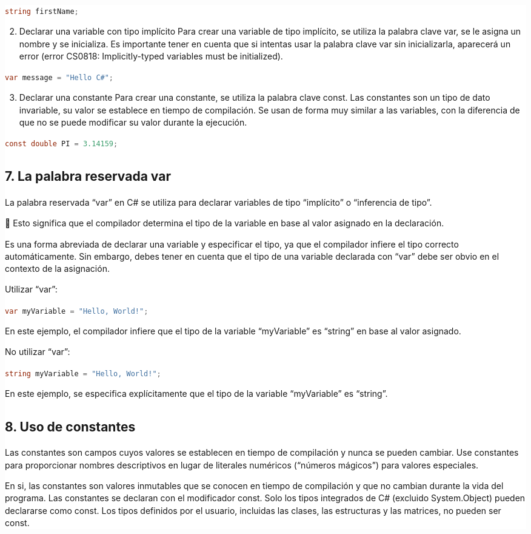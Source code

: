 ~~~csharp
string firstName;
~~~

2. Declarar una variable con tipo implícito
Para crear una variable de tipo implícito, se utiliza la palabra clave var, se le asigna un nombre y se inicializa. Es importante tener en cuenta que si intentas usar la palabra clave var sin inicializarla, aparecerá un error (error CS0818: Implicitly-typed variables must be initialized).

~~~csharp
var message = "Hello C#";
~~~

3. Declarar una constante
Para crear una constante, se utiliza la palabra clave const. Las constantes son un tipo de dato invariable, su valor se establece en tiempo de compilación. Se usan de forma muy similar a las variables, con la diferencia de que no se puede modificar su valor durante la ejecución.

~~~csharp
const double PI = 3.14159;
~~~


## 7. La palabra reservada var
La palabra reservada “var” en C# se utiliza para declarar variables de tipo “implícito” o “inferencia de tipo”.

📌 Esto significa que el compilador determina el tipo de la variable en base al valor asignado en la declaración.


Es una forma abreviada de declarar una variable y especificar el tipo, ya que el compilador infiere el tipo correcto automáticamente. Sin embargo, debes tener en cuenta que el tipo de una variable declarada con “var” debe ser obvio en el contexto de la asignación.

Utilizar “var”:

~~~csharp
var myVariable = "Hello, World!";
~~~

En este ejemplo, el compilador infiere que el tipo de la variable “myVariable” es “string” en base al valor asignado.

No utilizar “var”:

~~~csharp
string myVariable = "Hello, World!";
~~~

En este ejemplo, se especifica explícitamente que el tipo de la variable “myVariable” es “string”.

## 8. Uso de constantes

Las constantes son campos cuyos valores se establecen en tiempo de compilación y nunca se pueden cambiar. Use constantes para proporcionar nombres descriptivos en lugar de literales numéricos (“números mágicos”) para valores especiales.

En si, las constantes son valores inmutables que se conocen en tiempo de compilación y que no cambian durante la vida del programa. Las constantes se declaran con el modificador const. Solo los tipos integrados de C# (excluido System.Object) pueden declararse como const. Los tipos definidos por el usuario, incluidas las clases, las estructuras y las matrices, no pueden ser const.
